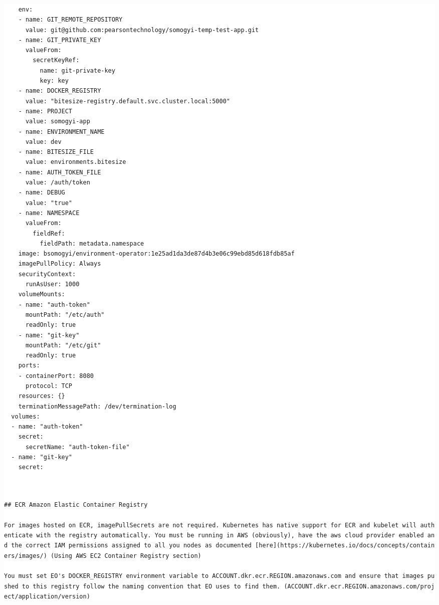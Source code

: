        env:
        - name: GIT_REMOTE_REPOSITORY
          value: git@github.com:pearsontechnology/somogyi-temp-test-app.git
        - name: GIT_PRIVATE_KEY
          valueFrom:
            secretKeyRef:
              name: git-private-key
              key: key
        - name: DOCKER_REGISTRY
          value: "bitesize-registry.default.svc.cluster.local:5000"
        - name: PROJECT
          value: somogyi-app 
        - name: ENVIRONMENT_NAME
          value: dev 
        - name: BITESIZE_FILE
          value: environments.bitesize
        - name: AUTH_TOKEN_FILE
          value: /auth/token
        - name: DEBUG
          value: "true"
        - name: NAMESPACE
          valueFrom:
            fieldRef:
              fieldPath: metadata.namespace
        image: bsomogyi/environment-operator:1e25ad1da3de87d4b3e06c99ebd85d618fdb85af
        imagePullPolicy: Always
        securityContext:
          runAsUser: 1000
        volumeMounts:
        - name: "auth-token"
          mountPath: "/etc/auth"
          readOnly: true
        - name: "git-key"
          mountPath: "/etc/git"
          readOnly: true
        ports:
        - containerPort: 8080
          protocol: TCP
        resources: {}
        terminationMessagePath: /dev/termination-log
      volumes:
      - name: "auth-token"
        secret:
          secretName: "auth-token-file"
      - name: "git-key"
        secret:


```


## ECR Amazon Elastic Container Registry

For images hosted on ECR, imagePullSecrets are not required. Kubernetes has native support for ECR and kubelet will authenticate with the registry automatically. You must be running in AWS (obviously), have the aws cloud provider enabled and the correct IAM permissions assigned to all you nodes as documented [here](https://kubernetes.io/docs/concepts/containers/images/) (Using AWS EC2 Container Registry section)

You must set EO's DOCKER_REGISTRY environment variable to ACCOUNT.dkr.ecr.REGION.amazonaws.com and ensure that images pushed to this registry follow the naming convention that EO uses to find them. (ACCOUNT.dkr.ecr.REGION.amazonaws.com/project/application/version)

